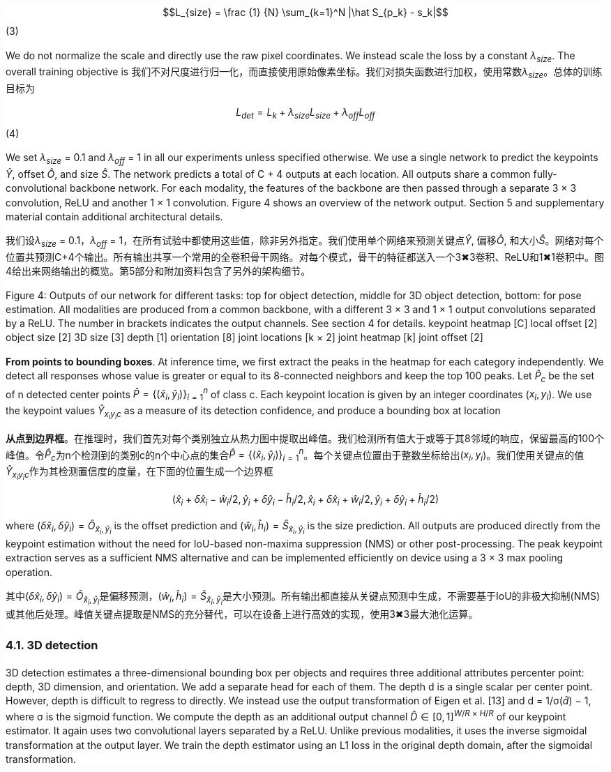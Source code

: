 $$L_{size} = \frac {1} {N} \sum_{k=1}^N |\hat S_{p_k} - s_k|$$(3)

We do not normalize the scale and directly use the raw pixel coordinates. We instead scale the loss by a constant $λ_{size}$. The overall training objective is 我们不对尺度进行归一化，而直接使用原始像素坐标。我们对损失函数进行加权，使用常数$λ_{size}$。总体的训练目标为

$$L_{det} = L_k + λ_{size} L_{size} +λ_{off} L_{off}$$(4)

We set $λ_{size}$ = 0.1 and $λ_{off}$ = 1 in all our experiments unless specified otherwise. We use a single network to predict the keypoints $\hat Y$, offset $\hat O$, and size $\hat S$. The network predicts a total of C + 4 outputs at each location. All outputs share a common fully-convolutional backbone network. For each modality, the features of the backbone are then passed through a separate 3 × 3 convolution, ReLU and another 1 × 1 convolution. Figure 4 shows an overview of the network output. Section 5 and supplementary material contain additional architectural details.

我们设$λ_{size}$ = 0.1，$λ_{off}$ = 1，在所有试验中都使用这些值，除非另外指定。我们使用单个网络来预测关键点$\hat Y$, 偏移$\hat O$, 和大小$\hat S$。网络对每个位置共预测C+4个输出。所有输出共享一个常用的全卷积骨干网络。对每个模式，骨干的特征都送入一个3✖3卷积、ReLU和1✖1卷积中。图4给出来网络输出的概览。第5部分和附加资料包含了另外的架构细节。

Figure 4: Outputs of our network for different tasks: top for object detection, middle for 3D object detection, bottom: for pose estimation. All modalities are produced from a common backbone, with a different 3 × 3 and 1 × 1 output convolutions separated by a ReLU. The number in brackets indicates the output channels. See section 4 for details. keypoint heatmap [C] local offset [2] object size [2] 3D size [3] depth [1] orientation [8] joint locations [k × 2] joint heatmap [k] joint offset [2]

**From points to bounding boxes**. At inference time, we first extract the peaks in the heatmap for each category independently. We detect all responses whose value is greater or equal to its 8-connected neighbors and keep the top 100 peaks. Let $\hat P_c$ be the set of n detected center points $\hat P = \{(\hat x_i, \hat y_i)\}^n_{i=1}$ of class c. Each keypoint location is given by an integer coordinates ($x_i,y_i$). We use the keypoint values $\hat Y_{x_iy_ic}$ as a measure of its detection confidence, and produce a bounding box at location

**从点到边界框**。在推理时，我们首先对每个类别独立从热力图中提取出峰值。我们检测所有值大于或等于其8邻域的响应，保留最高的100个峰值。令$\hat P_c$为n个检测到的类别c的n个中心点的集合$\hat P = \{(\hat x_i, \hat y_i)\}^n_{i=1}$。每个关键点位置由于整数坐标给出($x_i,y_i$)。我们使用关键点的值$\hat Y_{x_iy_ic}$作为其检测置信度的度量，在下面的位置生成一个边界框

$$(\hat x_i + δ\hat x_i − \hat w_i/2, \hat y_i + δ\hat y_i − \hat h_i/2, \hat x_i + δ\hat x_i + \hat w_i/2, \hat y_i + δ\hat y_i + \hat h_i/2)$$

where $(δ\hat x_i,δ\hat y_i) = \hat O_{\hat x_i,\hat y_i}$ is the offset prediction and $(\hat w_i,\hat h_i) = \hat S_{\hat x_i, \hat y_i}$ is the size prediction. All outputs are produced directly from the keypoint estimation without the need for IoU-based non-maxima suppression (NMS) or other post-processing. The peak keypoint extraction serves as a sufficient NMS alternative and can be implemented efficiently on device using a 3 × 3 max pooling operation.

其中$(δ\hat x_i,δ\hat y_i) = \hat O_{\hat x_i,\hat y_i}$是偏移预测，$(\hat w_i,\hat h_i) = \hat S_{\hat x_i, \hat y_i}$是大小预测。所有输出都直接从关键点预测中生成，不需要基于IoU的非极大抑制(NMS)或其他后处理。峰值关键点提取是NMS的充分替代，可以在设备上进行高效的实现，使用3✖3最大池化运算。

### 4.1. 3D detection

3D detection estimates a three-dimensional bounding box per objects and requires three additional attributes percenter point: depth, 3D dimension, and orientation. We add a separate head for each of them. The depth d is a single scalar per center point. However, depth is difficult to regress to directly. We instead use the output transformation of Eigen et al. [13] and d = 1/σ($\hat d$) − 1, where σ is the sigmoid function. We compute the depth as an additional output channel $\hat D ∈ [0, 1]^{W/R × H/R}$ of our keypoint estimator. It again uses two convolutional layers separated by a ReLU. Unlike previous modalities, it uses the inverse sigmoidal transformation at the output layer. We train the depth estimator using an L1 loss in the original depth domain, after the sigmoidal transformation.
